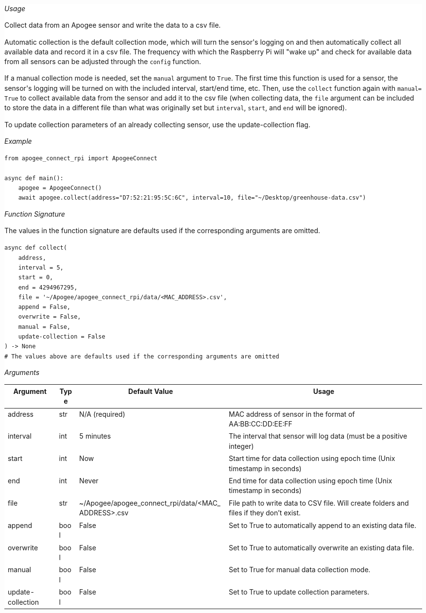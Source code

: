 *Usage*

Collect data from an Apogee sensor and write the data to a csv file. 

Automatic collection is the default collection mode, which will turn the sensor's logging on and then automatically collect all available data and record it in a csv file. The frequency with which the Raspberry Pi will "wake up" and check for available data from all sensors can be adjusted through the `config` function.

If a manual collection mode is needed, set the `manual` argument to `True`. The first time this function is used for a sensor, the sensor's logging will be turned on with the included interval, start/end time, etc.  Then, use the `collect` function again with `manual=True` to collect available data from the sensor and add it to the csv file (when collecting data, the `file` argument can be included to store the data in a different file than what was originally set but `interval`, `start`, and `end` will be ignored).

To update collection parameters of an already collecting sensor, use the update-collection flag.

*Example*

```
from apogee_connect_rpi import ApogeeConnect

async def main():
    apogee = ApogeeConnect()
    await apogee.collect(address="D7:52:21:95:5C:6C", interval=10, file="~/Desktop/greenhouse-data.csv")
```

*Function Signature*

The values in the function signature are defaults used if the corresponding arguments are omitted.

```
async def collect(
    address,
    interval = 5,
    start = 0,
    end = 4294967295,
    file = '~/Apogee/apogee_connect_rpi/data/<MAC_ADDRESS>.csv',
    append = False,
    overwrite = False,
    manual = False,
    update-collection = False
) -> None
# The values above are defaults used if the corresponding arguments are omitted 
```

*Arguments*

| Argument | Type | Default Value | Usage |
| -------- | ---- | ------------- | ----- |
| address  | str  | N/A (required) | MAC address of sensor in the format of AA:BB:CC:DD:EE:FF |
| interval | int  | 5 minutes | The interval that sensor will log data (must be a positive integer) |
| start    | int  | Now | Start time for data collection using epoch time (Unix timestamp in seconds) |
| end      | int  | Never | End time for data collection using epoch time (Unix timestamp in seconds) |
| file     | str  | ~/Apogee/apogee_connect_rpi/data/<MAC_ADDRESS>.csv | File path to write data to CSV file. Will create folders and files if they don’t exist. |
| append   | bool | False | Set to True to automatically append to an existing data file. |
| overwrite | bool | False | Set to True to automatically overwrite an existing data file. |
| manual   | bool | False | Set to True for manual data collection mode. |
| update-collection   | bool | False | Set to True to update collection parameters. |
